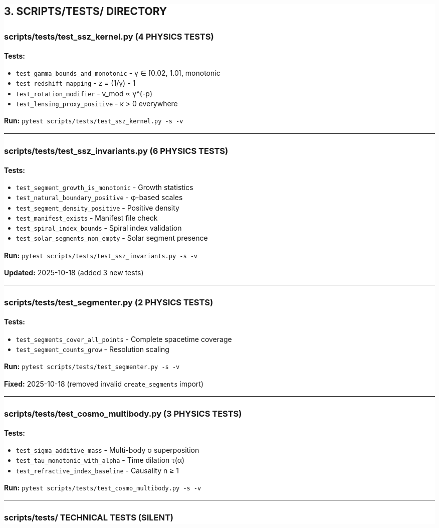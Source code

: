 
## 3. SCRIPTS/TESTS/ DIRECTORY

### scripts/tests/test_ssz_kernel.py (4 PHYSICS TESTS)

**Tests:**
- `test_gamma_bounds_and_monotonic` - γ ∈ [0.02, 1.0], monotonic
- `test_redshift_mapping` - z = (1/γ) - 1
- `test_rotation_modifier` - v_mod ∝ γ^(-p)
- `test_lensing_proxy_positive` - κ > 0 everywhere

**Run:** `pytest scripts/tests/test_ssz_kernel.py -s -v`

---

### scripts/tests/test_ssz_invariants.py (6 PHYSICS TESTS)

**Tests:**
- `test_segment_growth_is_monotonic` - Growth statistics
- `test_natural_boundary_positive` - φ-based scales
- `test_segment_density_positive` - Positive density
- `test_manifest_exists` - Manifest file check
- `test_spiral_index_bounds` - Spiral index validation
- `test_solar_segments_non_empty` - Solar segment presence

**Run:** `pytest scripts/tests/test_ssz_invariants.py -s -v`

**Updated:** 2025-10-18 (added 3 new tests)

---

### scripts/tests/test_segmenter.py (2 PHYSICS TESTS)

**Tests:**
- `test_segments_cover_all_points` - Complete spacetime coverage
- `test_segment_counts_grow` - Resolution scaling

**Run:** `pytest scripts/tests/test_segmenter.py -s -v`

**Fixed:** 2025-10-18 (removed invalid `create_segments` import)

---

### scripts/tests/test_cosmo_multibody.py (3 PHYSICS TESTS)

**Tests:**
- `test_sigma_additive_mass` - Multi-body σ superposition
- `test_tau_monotonic_with_alpha` - Time dilation τ(α)
- `test_refractive_index_baseline` - Causality n ≥ 1

**Run:** `pytest scripts/tests/test_cosmo_multibody.py -s -v`

---

### scripts/tests/ TECHNICAL TESTS (SILENT)
